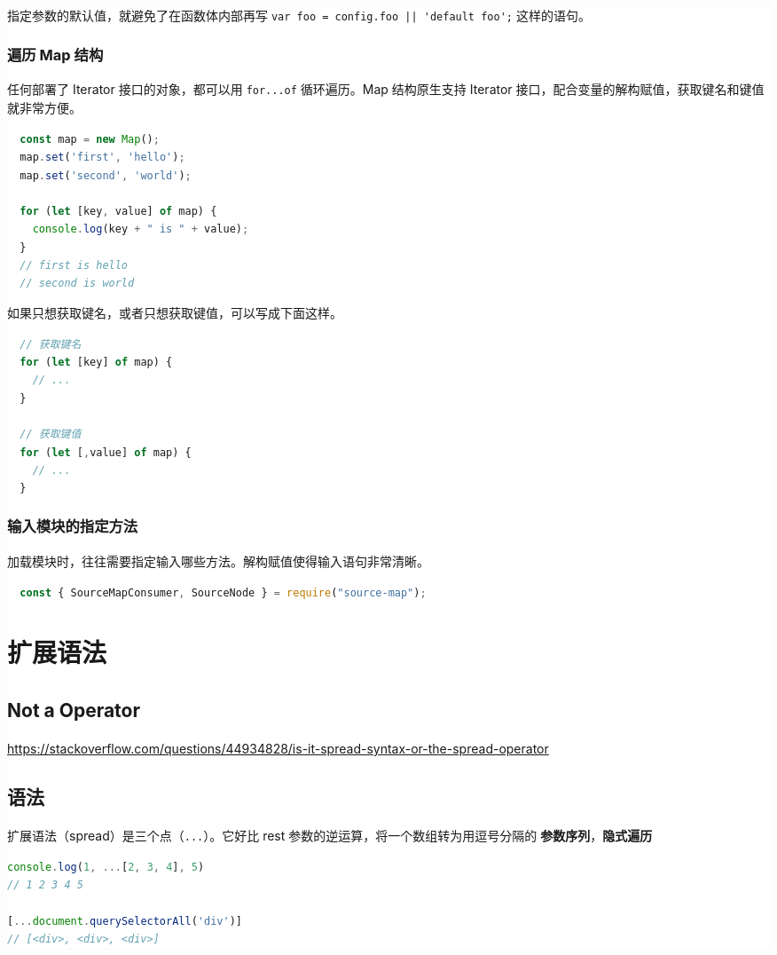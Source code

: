 指定参数的默认值，就避免了在函数体内部再写 `var foo = config.foo || 'default foo';` 这样的语句。

### 遍历 Map 结构

任何部署了 Iterator 接口的对象，都可以用 `for...of` 循环遍历。Map 结构原生支持 Iterator 接口，配合变量的解构赋值，获取键名和键值就非常方便。

```javascript
  const map = new Map();
  map.set('first', 'hello');
  map.set('second', 'world');

  for (let [key, value] of map) {
    console.log(key + " is " + value);
  }
  // first is hello
  // second is world
```

如果只想获取键名，或者只想获取键值，可以写成下面这样。

```javascript
  // 获取键名
  for (let [key] of map) {
    // ...
  }
  
  // 获取键值
  for (let [,value] of map) {
    // ...
  }
```

### 输入模块的指定方法

加载模块时，往往需要指定输入哪些方法。解构赋值使得输入语句非常清晰。

```javascript
  const { SourceMapConsumer, SourceNode } = require("source-map");
```

# 扩展语法

## Not a Operator

https://stackoverflow.com/questions/44934828/is-it-spread-syntax-or-the-spread-operator

## 语法

扩展语法（spread）是三个点（`...`）。它好比 rest 参数的逆运算，将一个数组转为用逗号分隔的 **参数序列**，**隐式遍历**

  ```js
  console.log(1, ...[2, 3, 4], 5)
  // 1 2 3 4 5

  [...document.querySelectorAll('div')]
  // [<div>, <div>, <div>]
  ```
